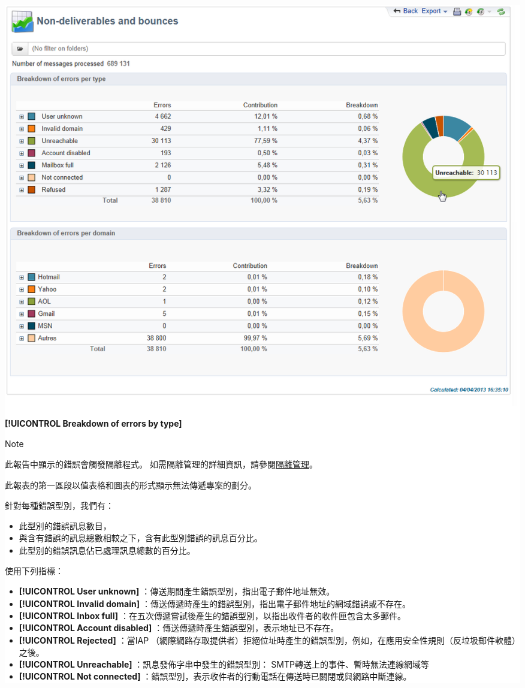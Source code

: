 ![](assets/s_ncs_user_errors_report.png)

**[!UICONTROL Breakdown of errors by type]**

>[!NOTE]
>
>此報告中顯示的錯誤會觸發隔離程式。 如需隔離管理的詳細資訊，請參閱[隔離管理](../../delivery/using/understanding-quarantine-management.md)。

此報表的第一區段以值表格和圖表的形式顯示無法傳遞專案的劃分。

針對每種錯誤型別，我們有：

* 此型別的錯誤訊息數目，
* 與含有錯誤的訊息總數相較之下，含有此型別錯誤的訊息百分比。
* 此型別的錯誤訊息佔已處理訊息總數的百分比。

使用下列指標：

* **[!UICONTROL User unknown]** ：傳送期間產生錯誤型別，指出電子郵件地址無效。
* **[!UICONTROL Invalid domain]** ：傳送傳遞時產生的錯誤型別，指出電子郵件地址的網域錯誤或不存在。
* **[!UICONTROL Inbox full]** ：在五次傳遞嘗試後產生的錯誤型別，以指出收件者的收件匣包含太多郵件。
* **[!UICONTROL Account disabled]** ：傳送傳遞時產生錯誤型別，表示地址已不存在。
* **[!UICONTROL Rejected]** ：當IAP （網際網路存取提供者）拒絕位址時產生的錯誤型別，例如，在應用安全性規則（反垃圾郵件軟體）之後。
* **[!UICONTROL Unreachable]** ：訊息發佈字串中發生的錯誤型別： SMTP轉送上的事件、暫時無法連線網域等
* **[!UICONTROL Not connected]** ：錯誤型別，表示收件者的行動電話在傳送時已關閉或與網路中斷連線。
